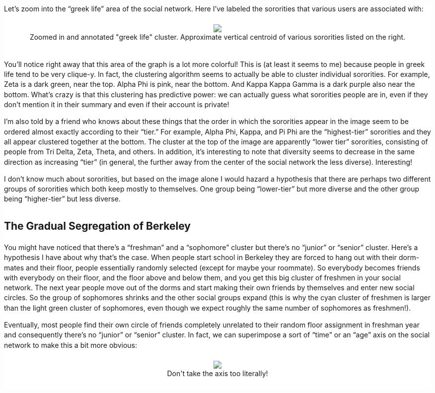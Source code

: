 Let’s zoom into the “greek life” area of the social network. Here I’ve labeled the sororities that various users are associated with:

<div align="middle">
<img src="{{ site.baseurl }}/public/imgs/graph/greek_annotated_2.png" align="middle" width="600px"/>
<figcaption align="middle">Zoomed in and annotated "greek life" cluster. Approximate vertical centroid of various sororities listed on the right. </figcaption>
</div>
<br>

You’ll notice right away that this area of the graph is a lot more colorful! This is (at least it seems to me) because people in greek life tend to be very clique-y. In fact, the clustering algorithm seems to actually be able to cluster individual sororities. For example, Zeta is a dark green, near the top. Alpha Phi is pink, near the bottom. And Kappa Kappa Gamma is a dark purple also near the bottom. What’s crazy is that this clustering has predictive power: we can actually guess what sororities people are in, even if they don’t mention it in their summary and even if their account is private!

I’m also told by a friend who knows about these things that the order in which the sororities appear in the image seem to be ordered almost exactly according to their “tier.” For example, Alpha Phi, Kappa, and Pi Phi are the “highest-tier” sororities and they all appear clustered together at the bottom. The cluster at the top of the image are apparently “lower tier” sororities, consisting of people from Tri Delta, Zeta, Theta, and others. In addition, it’s interesting to note that diversity seems to decrease in the same direction as increasing “tier” (in general, the further away from the center of the social network the less diverse). Interesting!

I don’t know much about sororities, but based on the image alone I would hazard a hypothesis that there are perhaps two different groups of sororities which both keep mostly to themselves. One group being “lower-tier” but more diverse and the other group being “higher-tier” but less diverse.

## The Gradual Segregation of Berkeley

You might have noticed that there’s a “freshman” and a “sophomore” cluster but there’s no “junior” or “senior” cluster. Here’s a hypothesis I have about why that’s the case. When people start school in Berkeley they are forced to hang out with their dorm-mates and their floor, people essentially randomly selected (except for maybe your roommate). So everybody becomes friends with everybody on their floor, and the floor above and below them, and you get this big cluster of freshmen in your social network. The next year people move out of the dorms and start making their own friends by themselves and enter new social circles. So the group of sophomores shrinks and the other social groups expand (this is why the cyan cluster of  freshmen is larger than the light green cluster of sophomores, even though we expect roughly the same number of sophomores as freshmen!). 

Eventually, most people find their own circle of friends completely unrelated to their random floor assignment in freshman year and consequently there’s no “junior” or “senior” cluster. In fact, we can superimpose a sort of “time” or an “age” axis on the social network to make this a bit more obvious:

<div align="middle">
<img src="{{ site.baseurl }}/public/imgs/graph/annotated_2.png" align="middle" width="600px"/>
<figcaption align="middle">Don't take the axis too literally! </figcaption>
</div>
<br>
